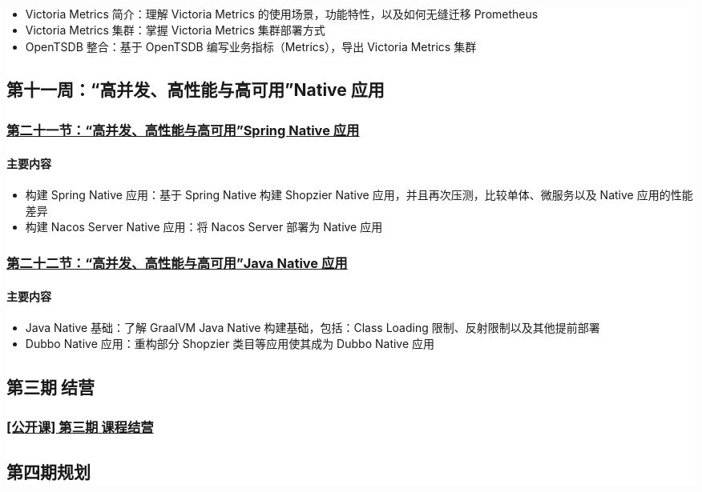 - Victoria Metrics 简介：理解 Victoria Metrics 的使用场景，功能特性，以及如何无缝迁移 Prometheus
- Victoria Metrics 集群：掌握 Victoria Metrics 集群部署方式
- OpenTSDB 整合：基于 OpenTSDB  编写业务指标（Metrics），导出 Victoria Metrics 集群

<a name="TybZO"></a>
## 第十一周：“高并发、高性能与高可用”Native 应用
<a name="iKyxN"></a>
### [第二十一节：“高并发、高性能与高可用”Spring Native 应用](https://mqu.h5.xeknow.com/sl/YQ645)
<a name="XsZ7I"></a>
#### 主要内容

- 构建 Spring Native 应用：基于 Spring Native 构建 Shopzier Native 应用，并且再次压测，比较单体、微服务以及 Native 应用的性能差异
- 构建 Nacos Server Native 应用：将 Nacos Server 部署为 Native 应用

<a name="i7rTF"></a>
### [第二十二节：“高并发、高性能与高可用”Java Native 应用](#)
<a name="JHacC"></a>
#### 主要内容

- Java Native 基础：了解 GraalVM Java Native 构建基础，包括：Class Loading 限制、反射限制以及其他提前部署
- Dubbo Native 应用：重构部分 Shopzier 类目等应用使其成为 Dubbo Native 应用

<a name="eRo8B"></a>
## 第三期 结营
<a name="XARlp"></a>
### [[公开课] 第三期 课程结营](https://mqu.h5.xeknow.com/sl/15QbmL)
<a name="iyPIn"></a>
## 第四期规划
